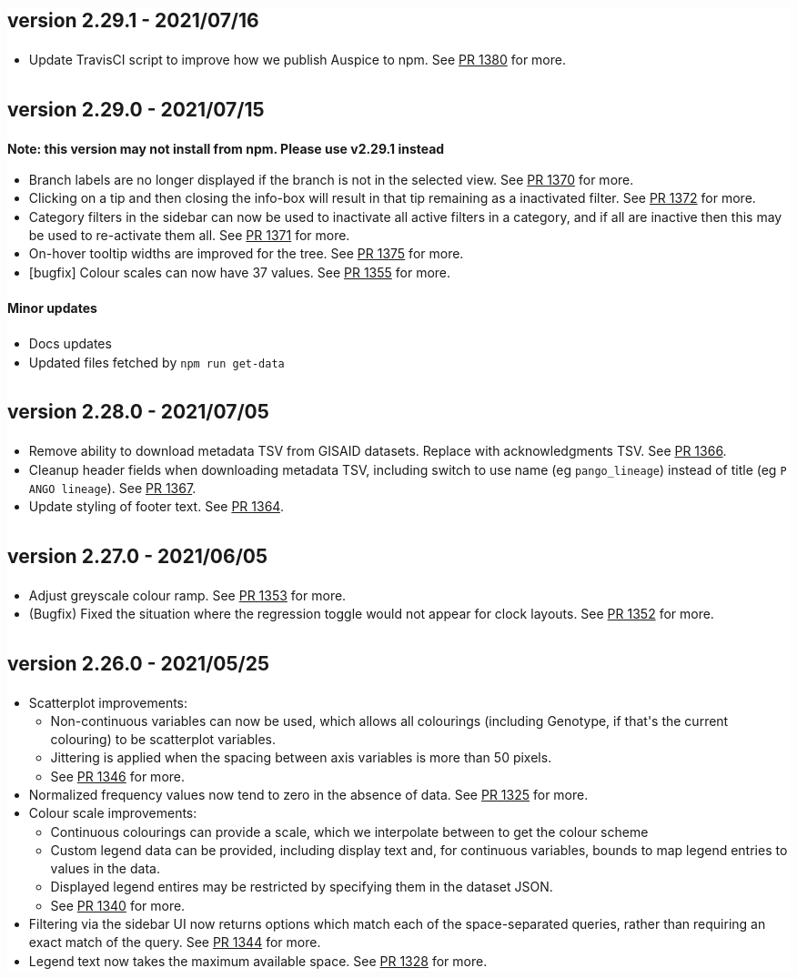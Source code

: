 ## version 2.29.1 - 2021/07/16

* Update TravisCI script to improve how we publish Auspice to npm.
See [PR 1380](https://github.com/nextstrain/auspice/pull/1380) for more.

## version 2.29.0 - 2021/07/15

**Note: this version may not install from npm. Please use v2.29.1 instead**

* Branch labels are no longer displayed if the branch is not in the selected view.
See [PR 1370](https://github.com/nextstrain/auspice/pull/1370) for more.
* Clicking on a tip and then closing the info-box will result in that tip remaining as a inactivated filter.
See [PR 1372](https://github.com/nextstrain/auspice/pull/1372) for more.
* Category filters in the sidebar can now be used to inactivate all active filters in a category, and if all are inactive then this may be used to re-activate them all.
See [PR 1371](https://github.com/nextstrain/auspice/pull/1371) for more.
* On-hover tooltip widths are improved for the tree. See [PR 1375](https://github.com/nextstrain/auspice/pull/1375) for more.
* [bugfix] Colour scales can now have 37 values. See [PR 1355](https://github.com/nextstrain/auspice/pull/1355) for more.

#### Minor updates
* Docs updates
* Updated files fetched by `npm run get-data`

## version 2.28.0 - 2021/07/05

* Remove ability to download metadata TSV from GISAID datasets. Replace with acknowledgments TSV. See [PR 1366](https://github.com/nextstrain/auspice/pull/1366).
* Cleanup header fields when downloading metadata TSV, including switch to use name (eg `pango_lineage`) instead of title (eg `PANGO lineage`). See [PR 1367](https://github.com/nextstrain/auspice/pull/1367).
* Update styling of footer text. See [PR 1364](https://github.com/nextstrain/auspice/pull/1364).

## version 2.27.0 - 2021/06/05

* Adjust greyscale colour ramp.
See [PR 1353](https://github.com/nextstrain/auspice/pull/1353) for more.
* (Bugfix) Fixed the situation where the regression toggle would not appear for clock layouts.
See [PR 1352](https://github.com/nextstrain/auspice/pull/1352) for more.

## version 2.26.0 - 2021/05/25
* Scatterplot improvements:
  * Non-continuous variables can now be used, which allows all colourings (including Genotype, if that's the current colouring) to be scatterplot variables.
  * Jittering is applied when the spacing between axis variables is more than 50 pixels.
  * See [PR 1346](https://github.com/nextstrain/auspice/pull/1346) for more.
* Normalized frequency values now tend to zero in the absence of data.
See [PR 1325](https://github.com/nextstrain/auspice/pull/1325) for more.
* Colour scale improvements:
  * Continuous colourings can provide a scale, which we interpolate between to get the colour scheme
  * Custom legend data can be provided, including display text and, for continuous variables, bounds to map legend entries to values in the data.
  * Displayed legend entires may be restricted by specifying them in the dataset JSON.
  * See [PR 1340](https://github.com/nextstrain/auspice/pull/1340) for more.
* Filtering via the sidebar UI now returns options which match each of the space-separated queries, rather than requiring an exact match of the query.
See [PR 1344](https://github.com/nextstrain/auspice/pull/1344) for more.
* Legend text now takes the maximum available space.
See [PR 1328](https://github.com/nextstrain/auspice/pull/1328) for more.
